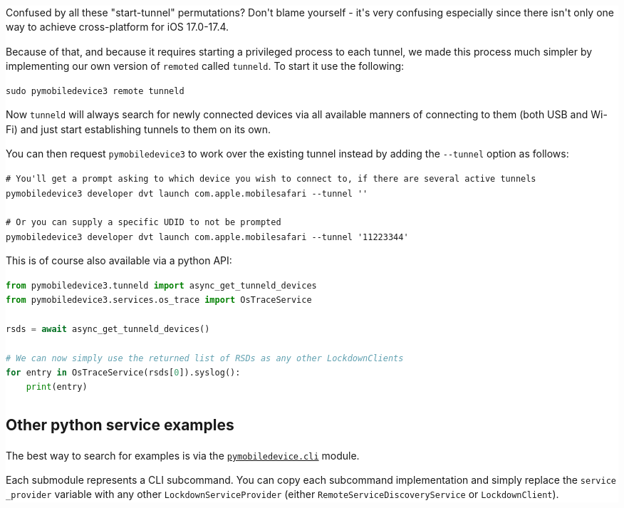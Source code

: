 ```python
```

Confused by all these "start-tunnel" permutations? Don't blame yourself - it's very confusing especially since there
isn't only one way to achieve cross-platform for iOS 17.0-17.4.

Because of that, and because it requires starting a privileged process to each tunnel, we made this process much simpler
by implementing our own version of `remoted` called `tunneld`. To start it use the following:

```shell
sudo pymobiledevice3 remote tunneld
```

Now `tunneld` will always search for newly connected devices via all available manners of connecting to them (both USB
and Wi-Fi) and just start establishing tunnels to them on its own.

You can then request `pymobiledevice3` to work over the existing tunnel instead by adding the `--tunnel` option as
follows:

```shell
# You'll get a prompt asking to which device you wish to connect to, if there are several active tunnels
pymobiledevice3 developer dvt launch com.apple.mobilesafari --tunnel ''

# Or you can supply a specific UDID to not be prompted
pymobiledevice3 developer dvt launch com.apple.mobilesafari --tunnel '11223344'
```

This is of course also available via a python API:

```python
from pymobiledevice3.tunneld import async_get_tunneld_devices
from pymobiledevice3.services.os_trace import OsTraceService

rsds = await async_get_tunneld_devices()

# We can now simply use the returned list of RSDs as any other LockdownClients
for entry in OsTraceService(rsds[0]).syslog():
    print(entry)
```

## Other python service examples

The best way to search for examples is via
the [`pymobiledevice.cli`](https://github.com/doronz88/pymobiledevice3/tree/refactor/docs/pymobiledevice3/cli) module.

Each submodule represents a CLI subcommand. You can copy each subcommand implementation and simply replace
the `service_provider` variable with any other `LockdownServiceProvider` (either `RemoteServiceDiscoveryService`
or `LockdownClient`).
